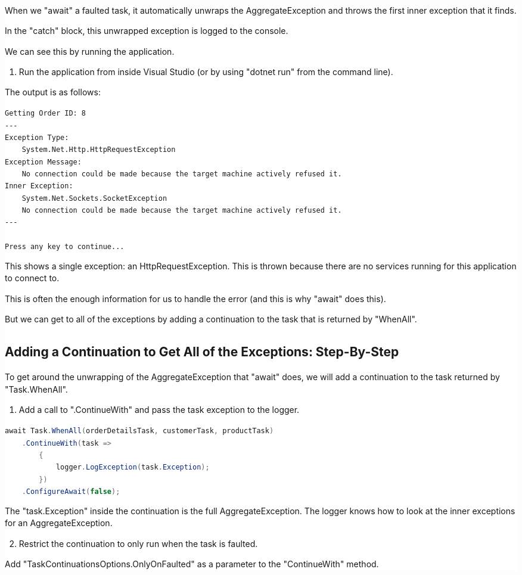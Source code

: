 When we "await" a faulted task, it automatically unwraps the AggregateException and throws the first inner exception that it finds.

In the "catch" block, this unwrapped exception is logged to the console.

We can see this by running the application.

1. Run the application from inside Visual Studio (or by using "dotnet run" from the command line).

The output is as follows:

```
Getting Order ID: 8
---
Exception Type:
    System.Net.Http.HttpRequestException
Exception Message:
    No connection could be made because the target machine actively refused it.
Inner Exception:
    System.Net.Sockets.SocketException
    No connection could be made because the target machine actively refused it.
---

Press any key to continue...
```

This shows a single exception: an HttpRequestException. This is thrown because there are no services running for this application to connect to.

This is often the enough information for us to handle the error (and this is why "await" does this).

But we can get to all of the exceptions by adding a continuation to the task that is returned by "WhenAll".

Adding a Continuation to Get All of the Exceptions: Step-By-Step
-------------
To get around the unwrapping of the AggregateException that "await" does, we will add a continuation to the task returned by "Task.WhenAll".

1. Add a call to ".ContinueWith" and pass the task exception to the logger.

```c#
await Task.WhenAll(orderDetailsTask, customerTask, productTask)
    .ContinueWith(task =>
        {
            logger.LogException(task.Exception);
        })
    .ConfigureAwait(false);
```

The "task.Exception" inside the continuation is the full AggregateException. The logger knows how to look at the inner exceptions for an AggregateException.

2. Restrict the continuation to only run when the task is faulted.

Add "TaskContinuationsOptions.OnlyOnFaulted" as a parameter to the "ContinueWith" method.
